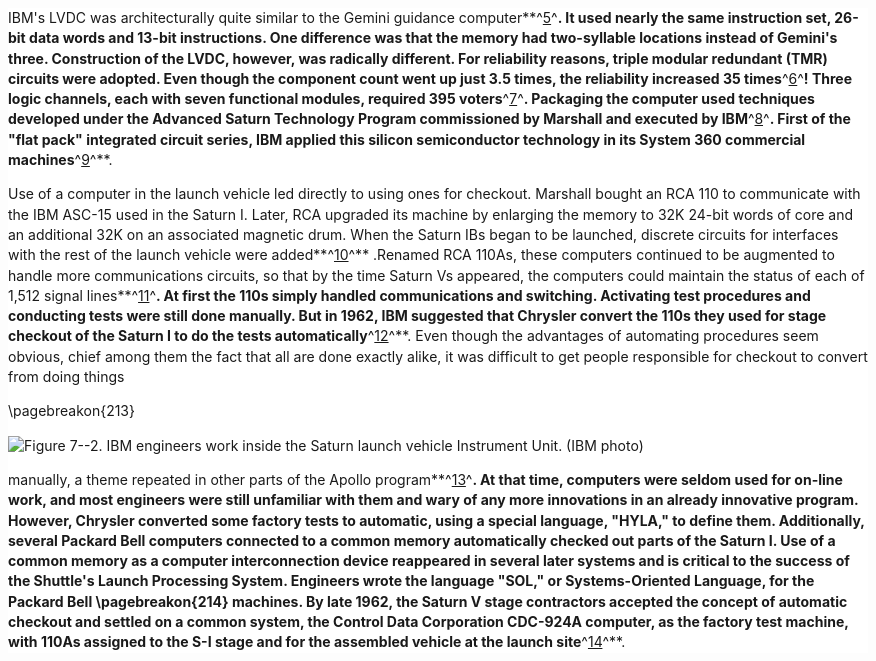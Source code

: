 IBM's LVDC was architecturally quite similar to the Gemini guidance
computer**^[5](Source7.html)^**. It used nearly the same instruction
set, 26-bit data words and 13-bit instructions. One difference was that
the memory had two-syllable locations instead of Gemini's three.
Construction of the LVDC, however, was radically different. For
reliability reasons, triple modular redundant (TMR) circuits were
adopted. Even though the component count went up just 3.5 times, the
reliability increased 35 times**^[6](Source7.html)^**! Three logic
channels, each with seven functional modules, required 395
voters**^[7](Source7.html)^**. Packaging the computer used techniques
developed under the Advanced Saturn Technology Program commissioned by
Marshall and executed by IBM**^[8](Source7.html)^**. First of the "flat
pack" integrated circuit series, IBM applied this silicon semiconductor
technology in its System 360 commercial machines**^[9](Source7.html)^**.

Use of a computer in the launch vehicle led directly to using ones for
checkout. Marshall bought an RCA 110 to communicate with the IBM ASC-15
used in the Saturn I. Later, RCA upgraded its machine by enlarging the
memory to 32K 24-bit words of core and an additional 32K on an
associated magnetic drum. When the Saturn IBs began to be launched,
discrete circuits for interfaces with the rest of the launch vehicle
were added**^[10](Source7.html)^** .Renamed RCA 110As, these computers
continued to be augmented to handle more communications circuits, so
that by the time Saturn Vs appeared, the computers could maintain the
status of each of 1,512 signal lines**^[11](Source7.html)^**. At first
the 110s simply handled communications and switching. Activating test
procedures and conducting tests were still done manually. But in 1962,
IBM suggested that Chrysler convert the 110s they used for stage
checkout of the Saturn I to do the tests
automatically**^[12](Source7.html)^**. Even though the advantages of
automating procedures seem obvious, chief among them the fact that all
are done exactly alike, it was difficult to get people responsible for
checkout to convert from doing things

\pagebreakon{213}

![**Figure 7--2**. IBM engineers work inside the Saturn launch vehicle
Instrument Unit. (IBM photo)](images/p213.jpg)

manually, a theme repeated in other parts of the Apollo
program**^[13](Source7.html)^**. At that time, computers were seldom
used for on-line work, and most engineers were still unfamiliar with
them and wary of any more innovations in an already innovative program.
However, Chrysler converted some factory tests to automatic, using a
special language, "HYLA," to define them. Additionally, several Packard
Bell computers connected to a common memory automatically checked out
parts of the Saturn I. Use of a common memory as a computer
interconnection device reappeared in several later systems and is
critical to the success of the Shuttle's Launch Processing System.
Engineers wrote the language "SOL," or Systems-Oriented Language, for
the Packard Bell \pagebreakon{214} machines. By late 1962, the Saturn V stage
contractors accepted the concept of automatic checkout and settled on a
common system, the Control Data Corporation CDC-924A computer, as the
factory test machine, with 110As assigned to the S-I stage and for the
assembled vehicle at the launch site**^[14](Source7.html)^**.
